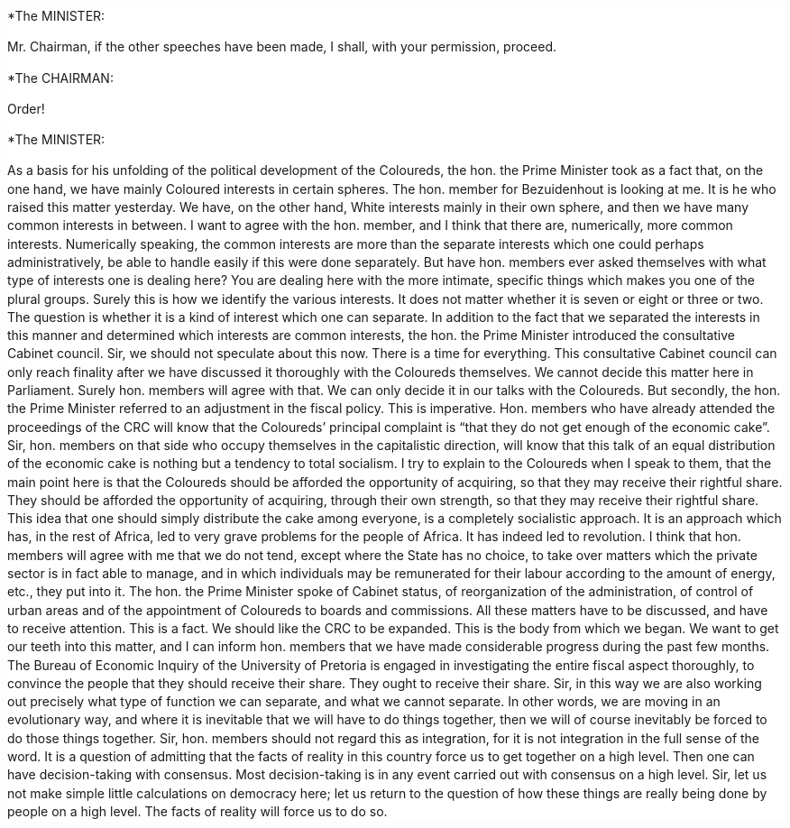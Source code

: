 <speech by="#minister">

<from>*The <person refersTo="hansard_za">MINISTER</person>:</from>

<p>Mr. Chairman, if the other speeches have been made, I shall, with your permission, proceed.</p>

</speech>

<speech by="#chairman">

<from>*The <person refersTo="hansard_za">CHAIRMAN</person>:</from>

<p>Order!</p>

</speech>

<speech by="#minister">

<from>*The <person refersTo="hansard_za">MINISTER</person>:</from>

<p>As a basis for his unfolding of the political development of the Coloureds, the hon. the Prime Minister took as a fact that, on the one hand, we have mainly Coloured interests in certain spheres. The hon. member for Bezuidenhout is looking at me. It is he who raised this matter yesterday. We have, on the other hand, White interests mainly in their own sphere, and then we have many common interests in between. I want to agree with the hon. member, and I think that there are, numerically, more common interests. Numerically speaking, the common interests are more than the separate interests which one could perhaps administratively, be able to handle easily if this were done separately. But have hon. members ever asked themselves with what type of interests one is dealing here&#x003F; You are dealing here with the more intimate, specific things which makes you one of the plural groups. Surely this is how we identify the various interests. It does not matter whether it is seven or eight or three or two. The question is whether it is a kind of interest which one can separate. In addition to the fact that we separated the interests in this manner and determined which interests are common interests, the hon. the Prime Minister introduced the consultative Cabinet council. Sir, we should not speculate about this now. There is a time for everything. This consultative Cabinet council can only reach finality after we have discussed it thoroughly with the <span class="col_5865-5866" refersTo="page_1346"/>Coloureds themselves. We cannot decide this matter here in Parliament. Surely hon. members will agree with that. We can only decide it in our talks with the Coloureds. But secondly, the hon. the Prime Minister referred to an adjustment in the fiscal policy. This is imperative. Hon. members who have already attended the proceedings of the CRC will know that the Coloureds&#x2019; principal complaint is &#x201C;that they do not get enough of the economic cake&#x201D;. Sir, hon. members on that side who occupy themselves in the capitalistic direction, will know that this talk of an equal distribution of the economic cake is nothing but a tendency to total socialism. I try to explain to the Coloureds when I speak to them, that the main point here is that the Coloureds should be afforded the opportunity of acquiring, so that they may receive their rightful share. They should be afforded the opportunity of acquiring, through their own strength, so that they may receive their rightful share. This idea that one should simply distribute the cake among everyone, is a completely socialistic approach. It is an approach which has, in the rest of Africa, led to very grave problems for the people of Africa. It has indeed led to revolution. I think that hon. members will agree with me that we do not tend, except where the State has no choice, to take over matters which the private sector is in fact able to manage, and in which individuals may be remunerated for their labour according to the amount of energy, etc., they put into it. The hon. the Prime Minister spoke of Cabinet status, of reorganization of the administration, of control of urban areas and of the appointment of Coloureds to boards and commissions. All these matters have to be discussed, and have to receive attention. This is a fact. We should like the CRC to be expanded. This is the body from which we began. We want to get our teeth into this matter, and I can inform hon. members that we have made considerable progress during the past few months. The Bureau of Economic Inquiry of the University of Pretoria is engaged in investigating the entire fiscal aspect thoroughly, to convince the people that they should receive their share. They ought to receive their share. Sir, in this way we are also working out precisely what type of function we can separate, and what we cannot separate. In other words, we are moving in an evolutionary way, and where it is inevitable that we will have to do things together, then we will of course inevitably be forced to do those things together. Sir, hon. members should not regard this as integration, for it is not integration in the full sense of the word. It is a question of admitting that the facts of reality in this country force us to get together on a high level. Then one can have decision-taking with consensus. Most decision-taking is in any event carried out with consensus on a high level. Sir, let us not make simple little calculations on democracy here; let us return to the question of how these things are really being done by people on a high level. The facts of reality will force us to do so.</p>
